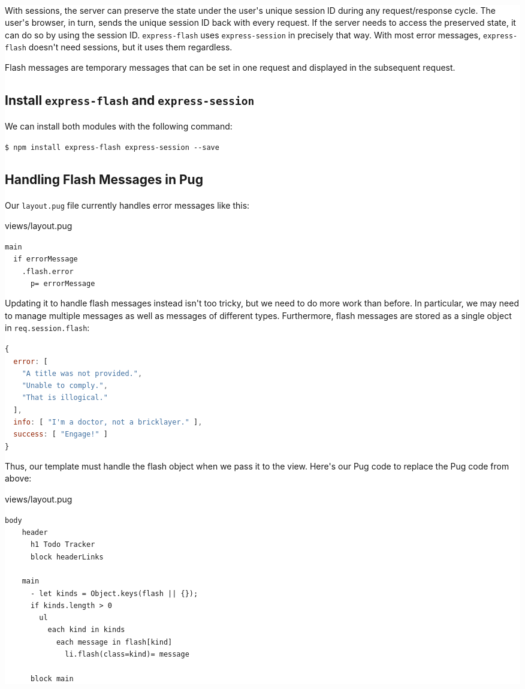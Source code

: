 With sessions, the server can preserve the state under the user's unique session ID during any request/response cycle. The user's browser, in turn, sends the unique session ID back with every request. If the server needs to access the preserved state, it can do so by using the session ID. `express-flash` uses `express-session` in precisely that way. With most error messages, `express-flash` doesn't need sessions, but it uses them regardless.

Flash messages are temporary messages that can be set in one request and displayed in the subsequent request.

## Install `express-flash` and `express-session`

We can install both modules with the following command:

```terminal
$ npm install express-flash express-session --save
```

## Handling Flash Messages in Pug

Our `layout.pug` file currently handles error messages like this:

views/layout.pug

```jade
main
  if errorMessage
    .flash.error
      p= errorMessage
```

Updating it to handle flash messages instead isn't too tricky, but we need to do more work than before. In particular, we may need to manage multiple messages as well as messages of different types. Furthermore, flash messages are stored as a single object in `req.session.flash`:

```js
{
  error: [
    "A title was not provided.",
    "Unable to comply.",
    "That is illogical."
  ],
  info: [ "I'm a doctor, not a bricklayer." ],
  success: [ "Engage!" ]
}
```

Thus, our template must handle the flash object when we pass it to the view. Here's our Pug code to replace the Pug code from above:

views/layout.pug

```jade
body
    header
      h1 Todo Tracker
      block headerLinks

    main
      - let kinds = Object.keys(flash || {}); 
      if kinds.length > 0
        ul
          each kind in kinds
            each message in flash[kind]
              li.flash(class=kind)= message

      block main
```
